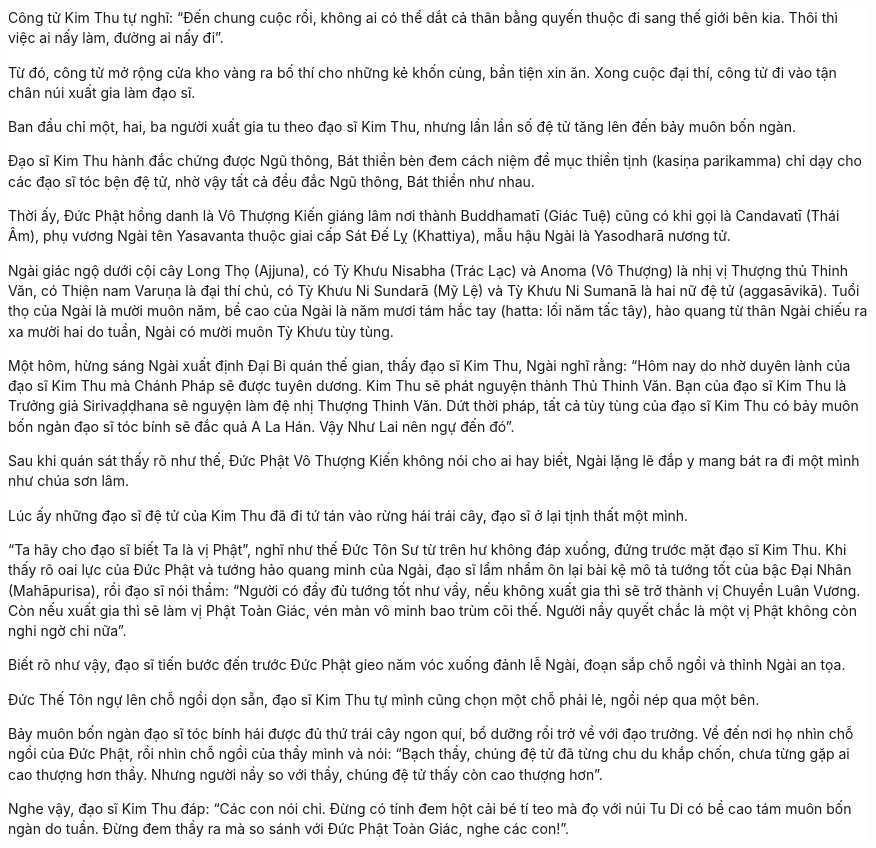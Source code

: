Công tử Kim Thu tự nghĩ: “Đến chung cuộc rồi, không ai có thể dắt cả thân bằng quyến thuộc đi sang thế giới bên kia. Thôi thì việc ai nấy làm, đường ai nấy đi”.

Từ đó, công tử mở rộng cửa kho vàng ra bố thí cho những kẻ khốn cùng, bần tiện xin ăn. Xong cuộc đại thí, công tử đi vào tận chân núi xuất gia làm đạo sĩ.

Ban đầu chỉ một, hai, ba người xuất gia tu theo đạo sĩ Kim Thu, nhưng lần lần số đệ tử tăng lên đến bảy muôn bốn ngàn.

Đạo sĩ Kim Thu hành đắc chứng được Ngũ thông, Bát thiền bèn đem cách niệm đề mục thiền tịnh (kasiṇa parikamma) chỉ dạy cho các đạo sĩ tóc bện đệ tử, nhờ vậy tất cả đều đắc Ngũ thông, Bát thiền như nhau.

Thời ấy, Đức Phật hồng danh là Vô Thượng Kiến giáng lâm nơi thành Buddhamatī (Giác Tuệ) cũng có khi gọi là Candavatī (Thái Âm), phụ vương Ngài tên Yasavanta thuộc giai cấp Sát Đế Lỵ (Khattiya), mẫu hậu Ngài là Yasodharā nương tử.

Ngài giác ngộ dưới cội cây Long Thọ (Ajjuna), có Tỳ Khưu Nisabha (Trác Lạc) và Anoma (Vô
Thượng) là nhị vị Thượng thủ Thinh Văn, có Thiện nam Varuṇa là đại thí chủ, có Tỳ Khưu Ni Sundarā (Mỹ Lệ) và Tỳ Khưu Ni Sumanā là hai nữ đệ tử (aggasāvikā). Tuổi thọ của Ngài là mười muôn năm, bề cao của Ngài là năm mươi tám hắc tay (hatta: lối năm tấc tây), hào quang từ thân Ngài chiếu ra xa mười hai do tuần, Ngài có mười muôn Tỳ Khưu tùy tùng.

Một hôm, hừng sáng Ngài xuất định Đại Bi quán thế gian, thấy đạo sĩ Kim Thu, Ngài nghĩ rằng: “Hôm nay do nhờ duyên lành của đạo sĩ Kim Thu mà Chánh Pháp sẽ được tuyên dương. Kim Thu sẽ phát nguyện thành Thủ Thinh Văn. Bạn của đạo sĩ Kim Thu là Trưởng giả Sirivaḍḍhana sẽ nguyện làm đệ nhị Thượng Thinh Văn. Dứt thời pháp, tất cả tùy tùng của đạo sĩ Kim Thu có bảy muôn bốn ngàn đạo sĩ tóc bính sẽ đắc quả A La Hán. Vậy Như Lai nên ngự đến đó”.

Sau khi quán sát thấy rõ như thế, Đức Phật Vô Thượng Kiến không nói cho ai hay biết, Ngài lặng lẽ đắp y mang bát ra đi một mình như chúa sơn lâm.

Lúc ấy những đạo sĩ đệ tử của Kim Thu đã đi tứ tán vào rừng hái trái cây, đạo sĩ ở lại tịnh thất một mình.

“Ta hãy cho đạo sĩ biết Ta là vị Phật”, nghĩ như thế Đức Tôn Sư từ trên hư không đáp xuống, đứng trước mặt đạo sĩ Kim Thu. Khi thấy rõ oai lực của Đức Phật và tướng hảo quang minh của Ngài, đạo sĩ lẩm nhẩm ôn lại bài kệ mô tả tướng tốt của bậc Đại Nhân (Mahāpurisa), rồi đạo sĩ nói thầm: “Người có đầy đủ tướng tốt như vầy, nếu không xuất gia thì sẽ trở thành vị Chuyển Luân Vương. Còn nếu xuất gia thì sẽ làm vị Phật Toàn Giác, vén màn vô minh bao trùm cõi thế. Người nầy quyết chắc là một vị Phật không còn nghi ngờ chi nữa”.

Biết rõ như vậy, đạo sĩ tiến bước đến trước Đức Phật gieo năm vóc xuống đảnh lễ Ngài, đoạn sắp chỗ ngồi và thỉnh Ngài an tọa.

Đức Thế Tôn ngự lên chỗ ngồi dọn sẵn, đạo sĩ Kim Thu tự mình cũng chọn một chỗ phải lẻ, ngồi nép qua một bên.

Bảy muôn bốn ngàn đạo sĩ tóc bính hái được đủ thứ trái cây ngon quí, bổ dưỡng rồi trở về với đạo trưởng. Về đến nơi họ nhìn chỗ ngồi của Đức Phật, rồi nhìn chỗ ngồi của thầy mình và nói: “Bạch thầy, chúng đệ tử đã từng chu du khắp chốn, chưa từng gặp ai cao thượng hơn thầy. Nhưng người nầy so với thầy, chúng đệ tử thấy còn cao thượng hơn”.

Nghe vậy, đạo sĩ Kim Thu đáp: “Các con nói chi. Đừng có tính đem hột cải bé tí teo mà đọ với núi Tu Di có bề cao tám muôn bốn ngàn do tuần. Đừng đem thầy ra mà so sánh với Đức Phật Toàn
Giác, nghe các con!”.
